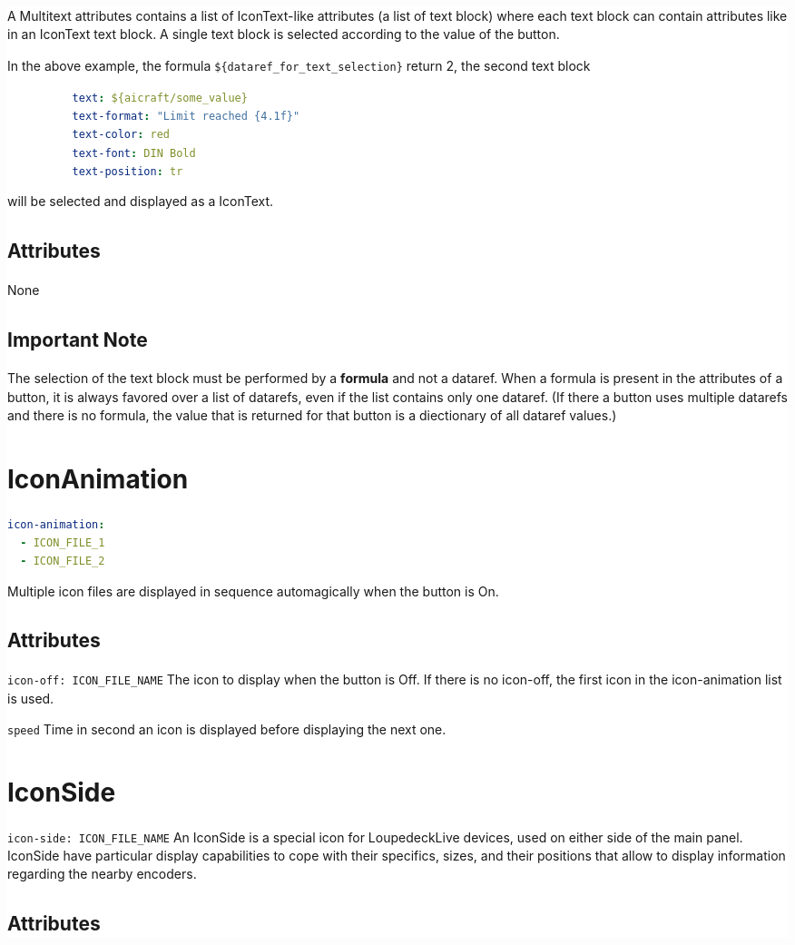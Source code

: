 A Multitext attributes contains a list of IconText-like attributes (a list of text block) where each text block can contain attributes like in an IconText text block.
A single text block is selected according to the value of the button.

In the above example, the formula `${dataref_for_text_selection}` return 2, the second text block
```yaml
		  text: ${aicraft/some_value}
		  text-format: "Limit reached {4.1f}"
		  text-color: red
		  text-font: DIN Bold
		  text-position: tr
```
will be selected and displayed as a IconText.

## Attributes

None

## Important Note

The selection of the text block must be performed by a **formula** and not a dataref.
When a formula is present in the attributes of a button, it is always favored over a list of datarefs, even if the list contains only one dataref. (If there a button uses multiple datarefs and there is no formula, the value that is returned for that button is a diectionary of all dataref values.)

# IconAnimation

```yaml
icon-animation:
  - ICON_FILE_1
  - ICON_FILE_2
```

Multiple icon files are displayed in sequence automagically when the button is On.

## Attributes

`icon-off: ICON_FILE_NAME`
The icon to display when the button is Off. If there is no icon-off, the first icon in the icon-animation list is used.

`speed`
Time in second an icon is displayed before displaying the next one.
# IconSide

`icon-side: ICON_FILE_NAME`
An IconSide is a special icon for LoupedeckLive devices, used on either side of the main panel. IconSide have particular display capabilities to cope with their specifics, sizes, and their positions that allow to display information regarding the nearby encoders.
## Attributes
